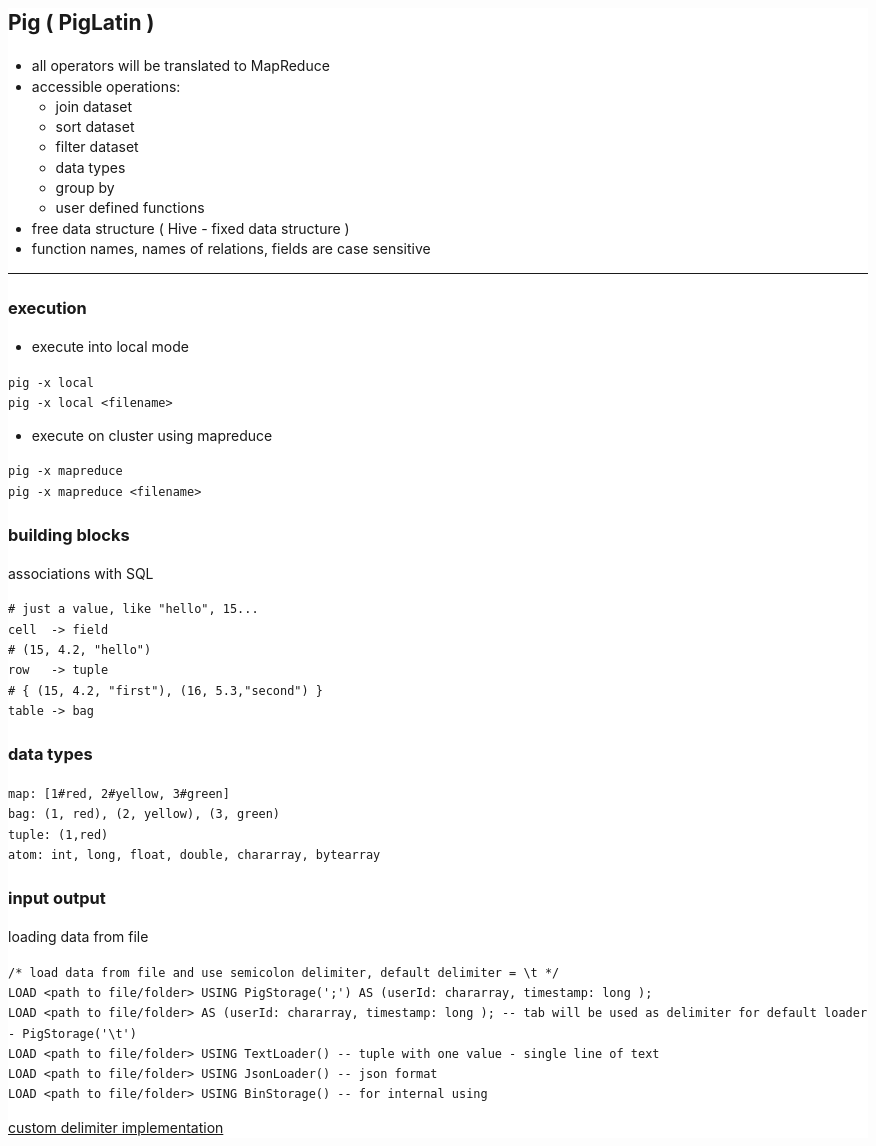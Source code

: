 ## Pig ( PigLatin )
* all operators will be translated to MapReduce  
* accessible operations:
  * join dataset
  * sort dataset
  * filter dataset
  * data types
  * group by
  * user defined functions
* free data structure ( Hive - fixed data structure )  
* function names, names of relations, fields are case sensitive   
---
### execution 
* execute into local mode
```
pig -x local
pig -x local <filename>
```
* execute on cluster using mapreduce
```
pig -x mapreduce
pig -x mapreduce <filename>
```
### building blocks
associations with SQL
```
# just a value, like "hello", 15...
cell  -> field
# (15, 4.2, "hello")
row   -> tuple
# { (15, 4.2, "first"), (16, 5.3,"second") }
table -> bag
```

### data types
```
map: [1#red, 2#yellow, 3#green]
bag: (1, red), (2, yellow), (3, green)
tuple: (1,red)
atom: int, long, float, double, chararray, bytearray
```
### input output
loading data from file
```
/* load data from file and use semicolon delimiter, default delimiter = \t */
LOAD <path to file/folder> USING PigStorage(';') AS (userId: chararray, timestamp: long ); 
LOAD <path to file/folder> AS (userId: chararray, timestamp: long ); -- tab will be used as delimiter for default loader - PigStorage('\t')
LOAD <path to file/folder> USING TextLoader() -- tuple with one value - single line of text
LOAD <path to file/folder> USING JsonLoader() -- json format
LOAD <path to file/folder> USING BinStorage() -- for internal using 
```
[custom delimiter implementation](https://stackoverflow.com/questions/26354949/how-to-load-files-with-different-delimiter-each-time-in-piglatin#26356592)
